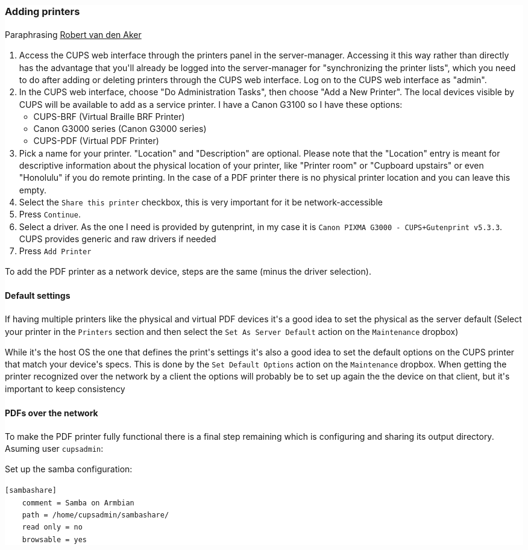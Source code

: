 
### Adding printers

Paraphrasing [Robert van den Aker](http://distro.ibiblio.org/smeserver/contribs/rvandenaker/testing/smeserver-cups/documentation/howtos/cups-pdf-printer.html)

1. Access the CUPS web interface through the printers panel in the server-manager. Accessing it this way rather than directly has the advantage that you'll already be logged into the server-manager for "synchronizing the printer lists", which you need to do after adding or deleting printers through the CUPS web interface. Log on to the CUPS web interface as "admin".
2. In the CUPS web interface, choose "Do Administration Tasks", then choose "Add a New Printer". The local devices visible by CUPS will be available to add as a service printer. I have a Canon G3100 so I have these options: 
   * CUPS-BRF (Virtual Braille BRF Printer)
   * Canon G3000 series (Canon G3000 series)
   * CUPS-PDF (Virtual PDF Printer) 
3. Pick a name for your printer. "Location" and "Description" are optional. Please note that the "Location" entry is meant for descriptive information about the physical location of your printer, like "Printer room" or "Cupboard upstairs" or even "Honolulu" if you do remote printing. In the case of a PDF printer there is no physical printer location and you can leave this empty.
4. Select the `Share this printer` checkbox, this is very important for it be network-accessible
5. Press `Continue`.
6. Select a driver. As the one I need is provided by gutenprint, in my case it is `Canon PIXMA G3000 - CUPS+Gutenprint v5.3.3`. CUPS provides generic and raw drivers if needed
7. Press `Add Printer`

To add the PDF printer as a network device, steps are the same (minus the driver selection).

#### Default settings

If having multiple printers like the physical and virtual PDF devices it's a good idea to set the physical as the server default (Select your printer in the `Printers` section and then select the `Set As Server Default` action on the `Maintenance` dropbox)

While it's the host OS the one that defines the print's settings it's also a good idea to set the default options on the CUPS printer that match your device's specs. This is done by the `Set Default Options` action on the `Maintenance` dropbox. When getting the printer recognized over the network by a client the options will probably be to set up again the the device on that client, but it's important to keep consistency

#### PDFs over the network

To make the PDF printer fully functional there is a final step remaining which is configuring and sharing its output directory. Asuming user `cupsadmin`:

Set up the samba configuration:

```config
[sambashare]
    comment = Samba on Armbian
    path = /home/cupsadmin/sambashare/
    read only = no
    browsable = yes
```
